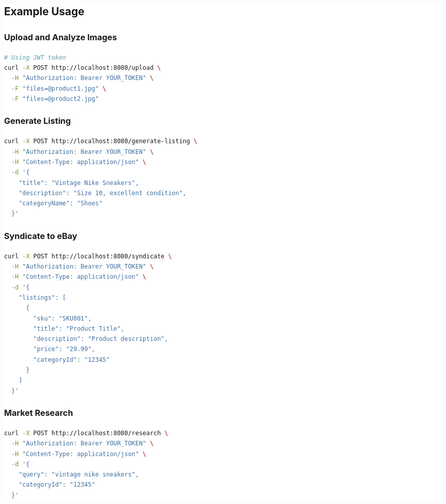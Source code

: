 ## Example Usage

### Upload and Analyze Images

```bash
# Using JWT token
curl -X POST http://localhost:8080/upload \
  -H "Authorization: Bearer YOUR_TOKEN" \
  -F "files=@product1.jpg" \
  -F "files=@product2.jpg"
```

### Generate Listing

```bash
curl -X POST http://localhost:8080/generate-listing \
  -H "Authorization: Bearer YOUR_TOKEN" \
  -H "Content-Type: application/json" \
  -d '{
    "title": "Vintage Nike Sneakers",
    "description": "Size 10, excellent condition",
    "categoryName": "Shoes"
  }'
```

### Syndicate to eBay

```bash
curl -X POST http://localhost:8080/syndicate \
  -H "Authorization: Bearer YOUR_TOKEN" \
  -H "Content-Type: application/json" \
  -d '{
    "listings": [
      {
        "sku": "SKU001",
        "title": "Product Title",
        "description": "Product description",
        "price": "29.99",
        "categoryId": "12345"
      }
    ]
  }'
```

### Market Research

```bash
curl -X POST http://localhost:8080/research \
  -H "Authorization: Bearer YOUR_TOKEN" \
  -H "Content-Type: application/json" \
  -d '{
    "query": "vintage nike sneakers",
    "categoryId": "12345"
  }'
```
